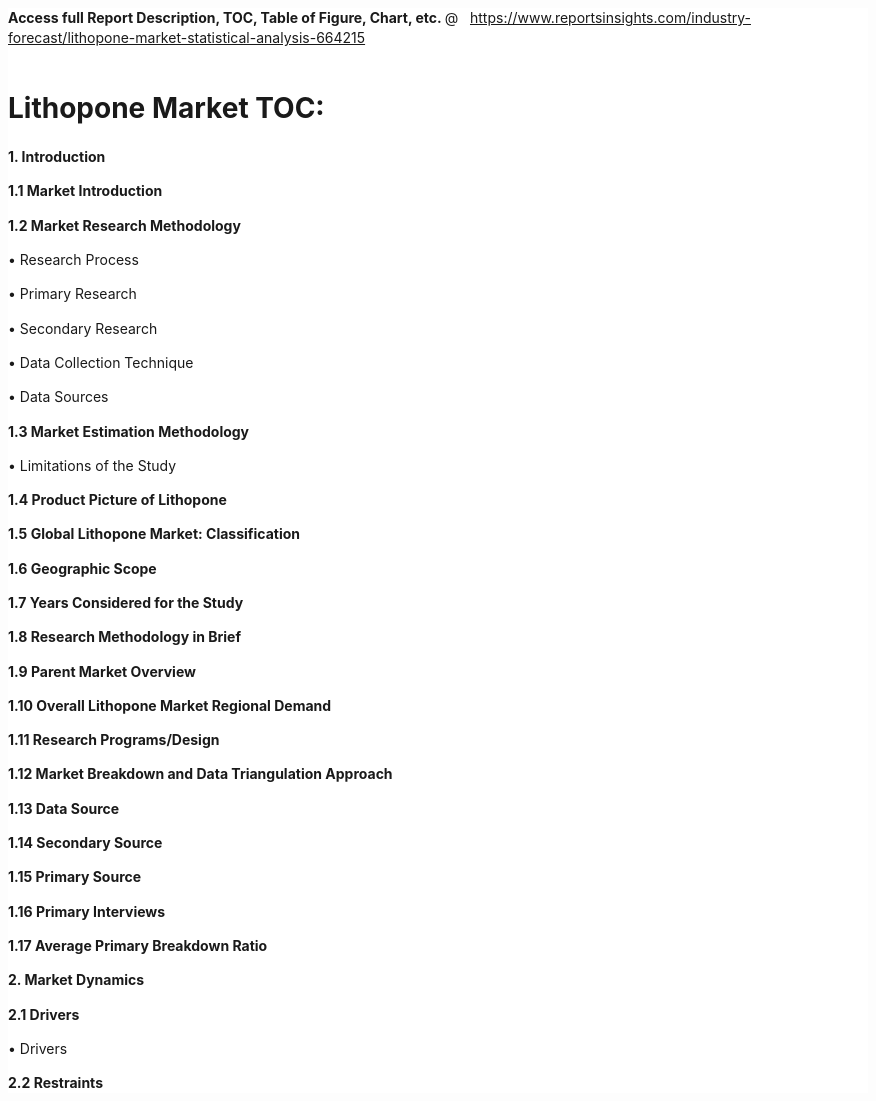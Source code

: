 <strong>Access full Report Description, TOC, Table of Figure, Chart, etc. </strong>@   <a href=https://www.reportsinsights.com/industry-forecast/lithopone-market-statistical-analysis-664215 style=color:#0000ff;>https://www.reportsinsights.com/industry-forecast/lithopone-market-statistical-analysis-664215</a>

# <strong>Lithopone Market TOC:</strong>

<strong>1. Introduction</strong>

<strong>1.1 Market Introduction</strong>

<strong>1.2 Market Research Methodology</strong>

• Research Process

• Primary Research

• Secondary Research

• Data Collection Technique

• Data Sources

<strong>1.3 Market Estimation Methodology</strong>

• Limitations of the Study

<strong>1.4 Product Picture of Lithopone</strong>

<strong>1.5 Global Lithopone Market: Classification</strong>

<strong>1.6 Geographic Scope</strong>

<strong>1.7 Years Considered for the Study</strong>

<strong>1.8 Research Methodology in Brief</strong>

<strong>1.9 Parent Market Overview</strong>

<strong>1.10 Overall Lithopone Market Regional Demand</strong>

<strong>1.11 Research Programs/Design</strong>

<strong>1.12 Market Breakdown and Data Triangulation Approach</strong>

<strong>1.13 Data Source</strong>

<strong>1.14 Secondary Source</strong>

<strong>1.15 Primary Source</strong>

<strong>1.16 Primary Interviews</strong>

<strong>1.17 Average Primary Breakdown Ratio</strong>

<strong>2. Market Dynamics</strong>

<strong>2.1 Drivers</strong>

• Drivers

<strong>2.2 Restraints</strong>
